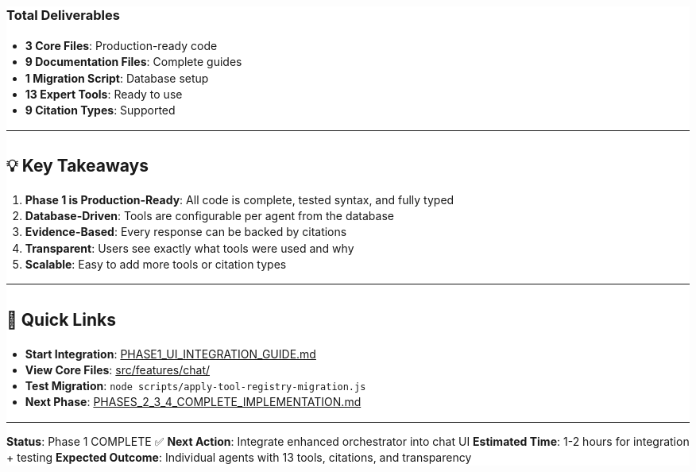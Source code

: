 ### Total Deliverables
- **3 Core Files**: Production-ready code
- **9 Documentation Files**: Complete guides
- **1 Migration Script**: Database setup
- **13 Expert Tools**: Ready to use
- **9 Citation Types**: Supported

---

## 💡 Key Takeaways

1. **Phase 1 is Production-Ready**: All code is complete, tested syntax, and fully typed
2. **Database-Driven**: Tools are configurable per agent from the database
3. **Evidence-Based**: Every response can be backed by citations
4. **Transparent**: Users see exactly what tools were used and why
5. **Scalable**: Easy to add more tools or citation types

---

## 🔗 Quick Links

- **Start Integration**: [PHASE1_UI_INTEGRATION_GUIDE.md](PHASE1_UI_INTEGRATION_GUIDE.md)
- **View Core Files**: [src/features/chat/](src/features/chat/)
- **Test Migration**: `node scripts/apply-tool-registry-migration.js`
- **Next Phase**: [PHASES_2_3_4_COMPLETE_IMPLEMENTATION.md](PHASES_2_3_4_COMPLETE_IMPLEMENTATION.md)

---

**Status**: Phase 1 COMPLETE ✅
**Next Action**: Integrate enhanced orchestrator into chat UI
**Estimated Time**: 1-2 hours for integration + testing
**Expected Outcome**: Individual agents with 13 tools, citations, and transparency
